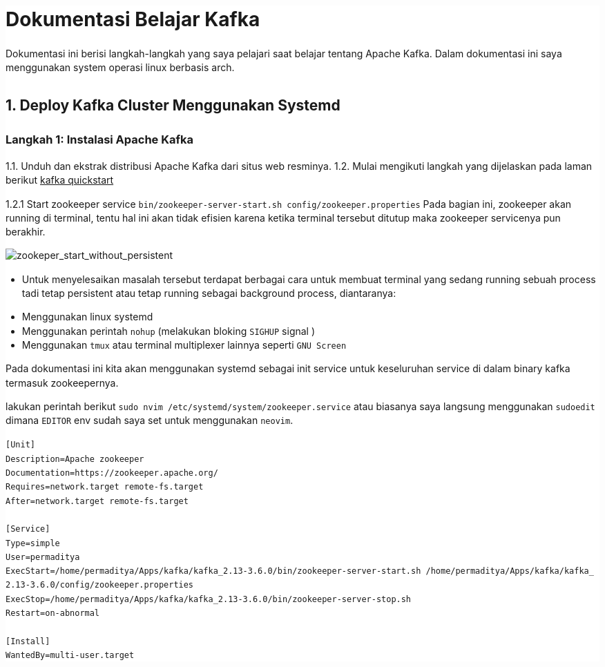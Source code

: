 # Dokumentasi Belajar Kafka

Dokumentasi ini berisi langkah-langkah yang saya pelajari saat belajar tentang Apache Kafka. Dalam dokumentasi ini saya menggunakan system operasi linux berbasis arch.

## 1. Deploy Kafka Cluster Menggunakan Systemd

### Langkah 1: Instalasi Apache Kafka

1.1. Unduh dan ekstrak distribusi Apache Kafka dari situs web resminya.
1.2. Mulai mengikuti langkah yang dijelaskan pada laman berikut [kafka quickstart](https://kafka.apache.org/quickstart)

1.2.1 Start zookeeper service
`bin/zookeeper-server-start.sh config/zookeeper.properties`
Pada bagian ini, zookeeper akan running di terminal, tentu hal ini akan tidak efisien karena ketika terminal tersebut ditutup maka zookeeper servicenya pun berakhir.

![zookeper_start_without_persistent](https://github.com/adtyap26/learning-kafka/assets/101618848/6e881640-33af-4469-bc97-3d4fdf67faed)

- Untuk menyelesaikan masalah tersebut terdapat berbagai cara untuk membuat terminal yang sedang running sebuah process tadi tetap persistent atau tetap running sebagai background process, diantaranya:

* Menggunakan linux systemd
* Menggunakan perintah `nohup` (melakukan bloking `SIGHUP` signal )
* Menggunakan `tmux` atau terminal multiplexer lainnya seperti `GNU Screen`

Pada dokumentasi ini kita akan menggunakan systemd sebagai init service untuk keseluruhan service di dalam binary kafka termasuk zookeepernya.

lakukan perintah berikut `sudo nvim /etc/systemd/system/zookeeper.service` atau biasanya saya langsung menggunakan `sudoedit` dimana `EDITOR` env sudah saya set untuk menggunakan `neovim`.

```
[Unit]
Description=Apache zookeeper
Documentation=https://zookeeper.apache.org/
Requires=network.target remote-fs.target
After=network.target remote-fs.target

[Service]
Type=simple
User=permaditya
ExecStart=/home/permaditya/Apps/kafka/kafka_2.13-3.6.0/bin/zookeeper-server-start.sh /home/permaditya/Apps/kafka/kafka_2.13-3.6.0/config/zookeeper.properties
ExecStop=/home/permaditya/Apps/kafka/kafka_2.13-3.6.0/bin/zookeeper-server-stop.sh
Restart=on-abnormal

[Install]
WantedBy=multi-user.target

```
